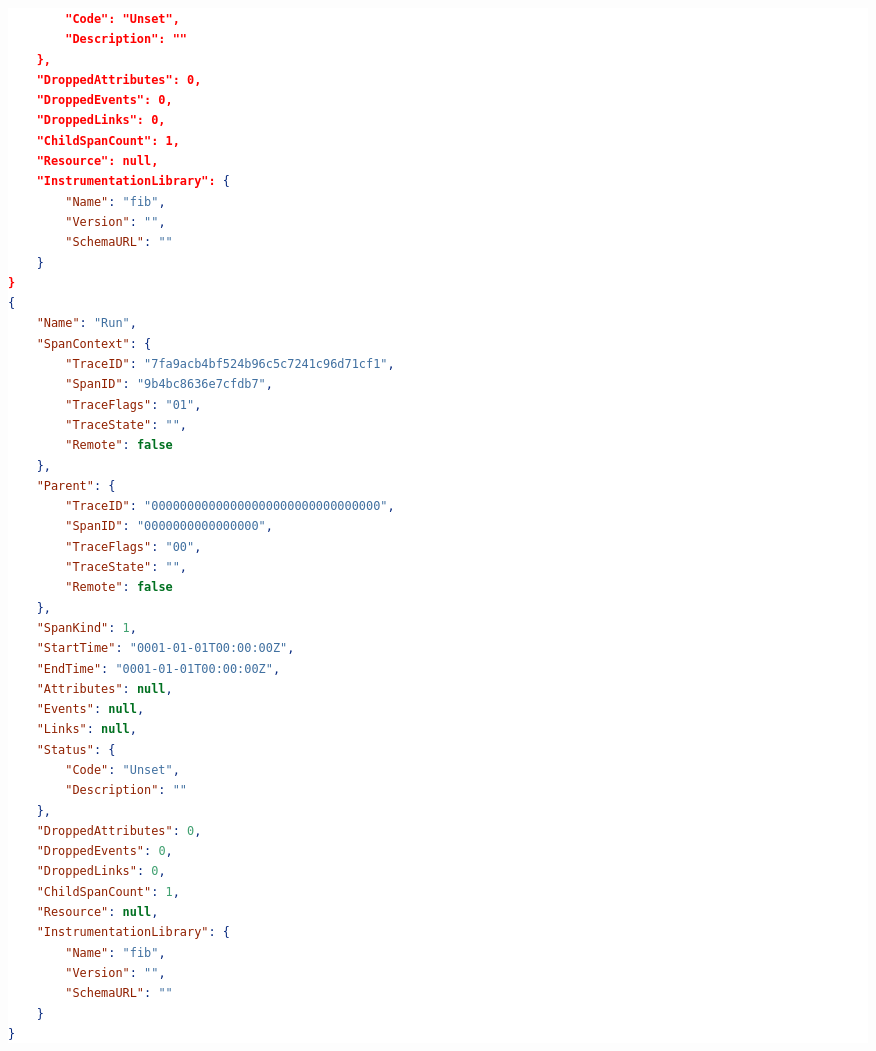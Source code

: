```json
		"Code": "Unset",
		"Description": ""
	},
	"DroppedAttributes": 0,
	"DroppedEvents": 0,
	"DroppedLinks": 0,
	"ChildSpanCount": 1,
	"Resource": null,
	"InstrumentationLibrary": {
		"Name": "fib",
		"Version": "",
		"SchemaURL": ""
	}
}
{
	"Name": "Run",
	"SpanContext": {
		"TraceID": "7fa9acb4bf524b96c5c7241c96d71cf1",
		"SpanID": "9b4bc8636e7cfdb7",
		"TraceFlags": "01",
		"TraceState": "",
		"Remote": false
	},
	"Parent": {
		"TraceID": "00000000000000000000000000000000",
		"SpanID": "0000000000000000",
		"TraceFlags": "00",
		"TraceState": "",
		"Remote": false
	},
	"SpanKind": 1,
	"StartTime": "0001-01-01T00:00:00Z",
	"EndTime": "0001-01-01T00:00:00Z",
	"Attributes": null,
	"Events": null,
	"Links": null,
	"Status": {
		"Code": "Unset",
		"Description": ""
	},
	"DroppedAttributes": 0,
	"DroppedEvents": 0,
	"DroppedLinks": 0,
	"ChildSpanCount": 1,
	"Resource": null,
	"InstrumentationLibrary": {
		"Name": "fib",
		"Version": "",
		"SchemaURL": ""
	}
}
```
